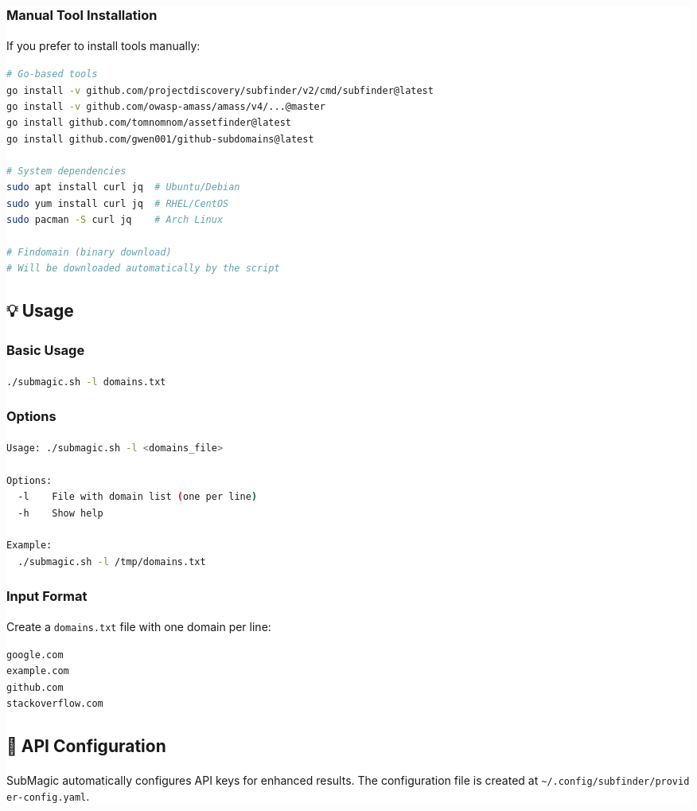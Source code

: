 ### Manual Tool Installation
If you prefer to install tools manually:

```bash
# Go-based tools
go install -v github.com/projectdiscovery/subfinder/v2/cmd/subfinder@latest
go install -v github.com/owasp-amass/amass/v4/...@master
go install github.com/tomnomnom/assetfinder@latest
go install github.com/gwen001/github-subdomains@latest

# System dependencies
sudo apt install curl jq  # Ubuntu/Debian
sudo yum install curl jq  # RHEL/CentOS
sudo pacman -S curl jq    # Arch Linux

# Findomain (binary download)
# Will be downloaded automatically by the script
```

## 💡 Usage

### Basic Usage
```bash
./submagic.sh -l domains.txt
```

### Options
```bash
Usage: ./submagic.sh -l <domains_file>

Options:
  -l    File with domain list (one per line)
  -h    Show help

Example:
  ./submagic.sh -l /tmp/domains.txt
```

### Input Format
Create a `domains.txt` file with one domain per line:
```
google.com
example.com
github.com
stackoverflow.com
```

## 🔧 API Configuration

SubMagic automatically configures API keys for enhanced results. The configuration file is created at `~/.config/subfinder/provider-config.yaml`.
